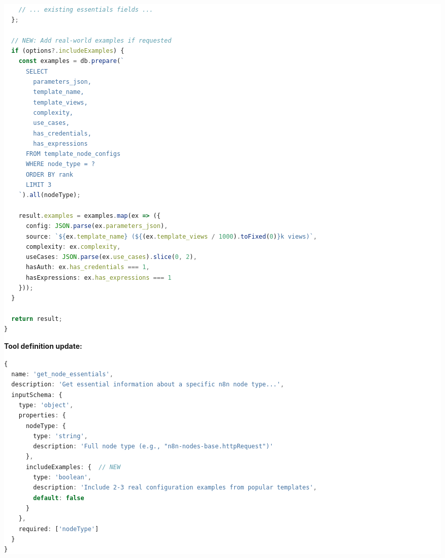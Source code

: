```typescript
    // ... existing essentials fields ...
  };

  // NEW: Add real-world examples if requested
  if (options?.includeExamples) {
    const examples = db.prepare(`
      SELECT
        parameters_json,
        template_name,
        template_views,
        complexity,
        use_cases,
        has_credentials,
        has_expressions
      FROM template_node_configs
      WHERE node_type = ?
      ORDER BY rank
      LIMIT 3
    `).all(nodeType);

    result.examples = examples.map(ex => ({
      config: JSON.parse(ex.parameters_json),
      source: `${ex.template_name} (${(ex.template_views / 1000).toFixed(0)}k views)`,
      complexity: ex.complexity,
      useCases: JSON.parse(ex.use_cases).slice(0, 2),
      hasAuth: ex.has_credentials === 1,
      hasExpressions: ex.has_expressions === 1
    }));
  }

  return result;
}
```

**Tool definition update:**

```typescript
{
  name: 'get_node_essentials',
  description: 'Get essential information about a specific n8n node type...',
  inputSchema: {
    type: 'object',
    properties: {
      nodeType: {
        type: 'string',
        description: 'Full node type (e.g., "n8n-nodes-base.httpRequest")'
      },
      includeExamples: {  // NEW
        type: 'boolean',
        description: 'Include 2-3 real configuration examples from popular templates',
        default: false
      }
    },
    required: ['nodeType']
  }
}
```
